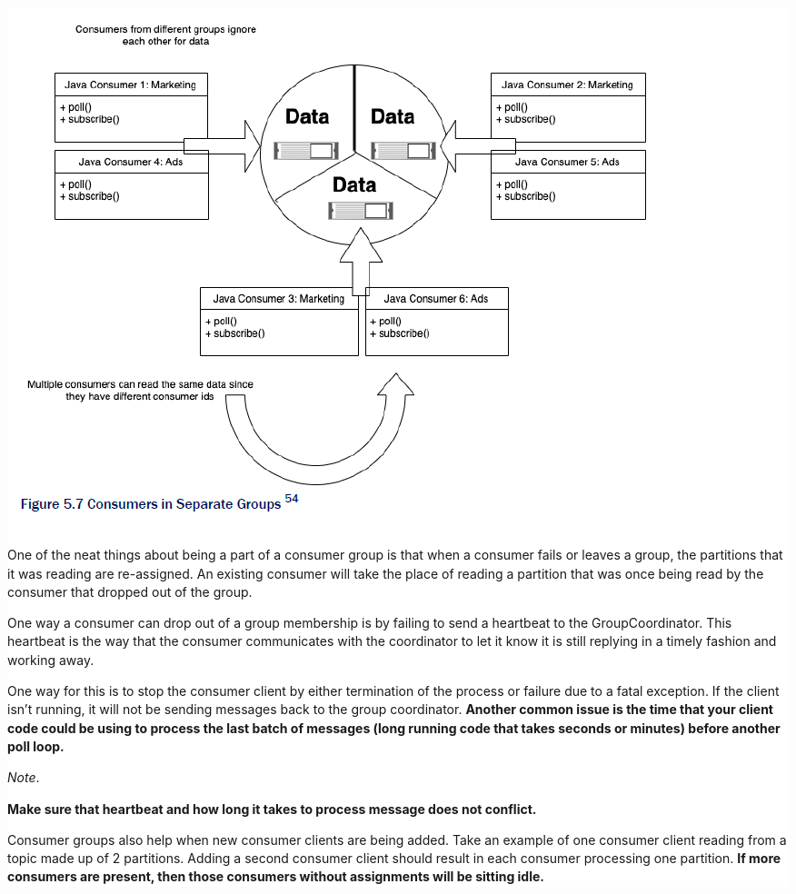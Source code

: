 ![chapter-5-figure-7.PNG](pictures/chapter-5-figure-7.PNG)

One of the neat things about being a part of a consumer group is that when a consumer fails or leaves a group, the partitions that it was reading are re-assigned. An existing consumer will take the place of reading a partition that was once being read by the consumer that dropped out of the group.

One way a consumer can drop out of a group membership is by failing to send a heartbeat to the GroupCoordinator. This heartbeat is the way that the consumer communicates with the coordinator to let it know it is still replying in a timely fashion and working away.

One way for this is to stop the consumer client by either termination of the process or failure due to a fatal exception. If the client isn’t running, it will not be sending messages back to the group coordinator. **Another common issue is the time that your client code could be using to process the last batch of messages (long running code that takes seconds or minutes) before another poll loop.**

*Note*.

**Make sure that heartbeat and how long it takes to process message does not conflict.**

Consumer groups also help when new consumer clients are being added. Take an example of one consumer client reading from a topic made up of 2 partitions. Adding a second consumer client should result in each consumer processing one partition. **If more consumers are present, then those consumers without assignments will be sitting idle.**
